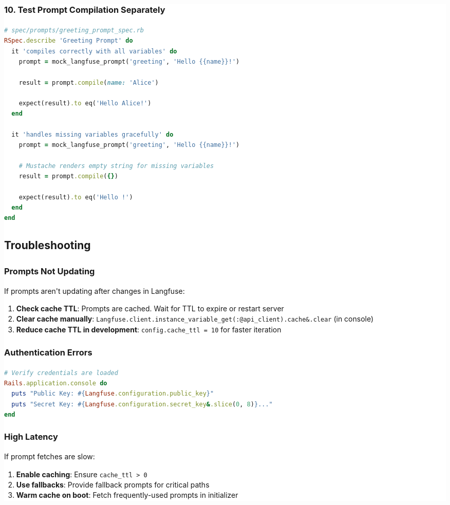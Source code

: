 ### 10. Test Prompt Compilation Separately

```ruby
# spec/prompts/greeting_prompt_spec.rb
RSpec.describe 'Greeting Prompt' do
  it 'compiles correctly with all variables' do
    prompt = mock_langfuse_prompt('greeting', 'Hello {{name}}!')

    result = prompt.compile(name: 'Alice')

    expect(result).to eq('Hello Alice!')
  end

  it 'handles missing variables gracefully' do
    prompt = mock_langfuse_prompt('greeting', 'Hello {{name}}!')

    # Mustache renders empty string for missing variables
    result = prompt.compile({})

    expect(result).to eq('Hello !')
  end
end
```

## Troubleshooting

### Prompts Not Updating

If prompts aren't updating after changes in Langfuse:

1. **Check cache TTL**: Prompts are cached. Wait for TTL to expire or restart server
2. **Clear cache manually**: `Langfuse.client.instance_variable_get(:@api_client).cache&.clear` (in console)
3. **Reduce cache TTL in development**: `config.cache_ttl = 10` for faster iteration

### Authentication Errors

```ruby
# Verify credentials are loaded
Rails.application.console do
  puts "Public Key: #{Langfuse.configuration.public_key}"
  puts "Secret Key: #{Langfuse.configuration.secret_key&.slice(0, 8)}..."
end
```

### High Latency

If prompt fetches are slow:

1. **Enable caching**: Ensure `cache_ttl > 0`
2. **Use fallbacks**: Provide fallback prompts for critical paths
3. **Warm cache on boot**: Fetch frequently-used prompts in initializer

